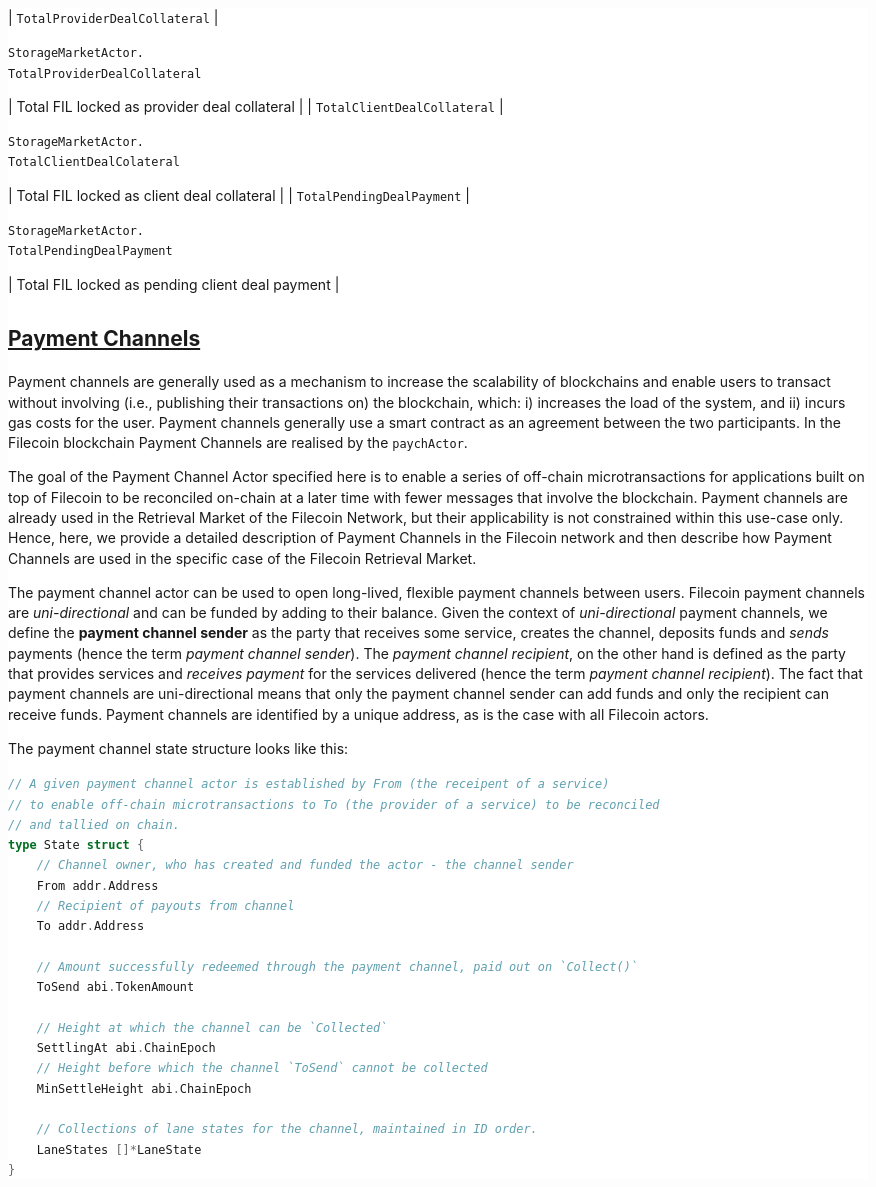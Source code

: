 | `TotalProviderDealCollateral` | <p><code>StorageMarketActor.</code><br><code>TotalProviderDealCollateral</code></p>                                                    | Total FIL locked as provider deal collateral                                                                                               |
| `TotalClientDealCollateral`   | <p><code>StorageMarketActor.</code><br><code>TotalClientDealColateral</code></p>                                                       | Total FIL locked as client deal collateral                                                                                                 |
| `TotalPendingDealPayment`     | <p><code>StorageMarketActor.</code><br><code>TotalPendingDealPayment</code></p>                                                        | Total FIL locked as pending client deal payment                                                                                            |

## [Payment Channels](https://spec.filecoin.io/#section-systems.filecoin\_token.payment\_channels) <a href="#section-systems.filecoin_token.payment_channels" id="section-systems.filecoin_token.payment_channels"></a>

Payment channels are generally used as a mechanism to increase the scalability of blockchains and enable users to transact without involving (i.e., publishing their transactions on) the blockchain, which: i) increases the load of the system, and ii) incurs gas costs for the user. Payment channels generally use a smart contract as an agreement between the two participants. In the Filecoin blockchain Payment Channels are realised by the `paychActor`.

The goal of the Payment Channel Actor specified here is to enable a series of off-chain microtransactions for applications built on top of Filecoin to be reconciled on-chain at a later time with fewer messages that involve the blockchain. Payment channels are already used in the Retrieval Market of the Filecoin Network, but their applicability is not constrained within this use-case only. Hence, here, we provide a detailed description of Payment Channels in the Filecoin network and then describe how Payment Channels are used in the specific case of the Filecoin Retrieval Market.

The payment channel actor can be used to open long-lived, flexible payment channels between users. Filecoin payment channels are _uni-directional_ and can be funded by adding to their balance. Given the context of _uni-directional_ payment channels, we define the **payment channel sender** as the party that receives some service, creates the channel, deposits funds and _sends_ payments (hence the term _payment channel sender_). The _payment channel recipient_, on the other hand is defined as the party that provides services and _receives payment_ for the services delivered (hence the term _payment channel recipient_). The fact that payment channels are uni-directional means that only the payment channel sender can add funds and only the recipient can receive funds. Payment channels are identified by a unique address, as is the case with all Filecoin actors.

The payment channel state structure looks like this:

```go
// A given payment channel actor is established by From (the receipent of a service)
// to enable off-chain microtransactions to To (the provider of a service) to be reconciled
// and tallied on chain.
type State struct {
	// Channel owner, who has created and funded the actor - the channel sender
	From addr.Address
	// Recipient of payouts from channel
	To addr.Address

	// Amount successfully redeemed through the payment channel, paid out on `Collect()`
	ToSend abi.TokenAmount

	// Height at which the channel can be `Collected`
	SettlingAt abi.ChainEpoch
	// Height before which the channel `ToSend` cannot be collected
	MinSettleHeight abi.ChainEpoch

	// Collections of lane states for the channel, maintained in ID order.
	LaneStates []*LaneState
}
```
